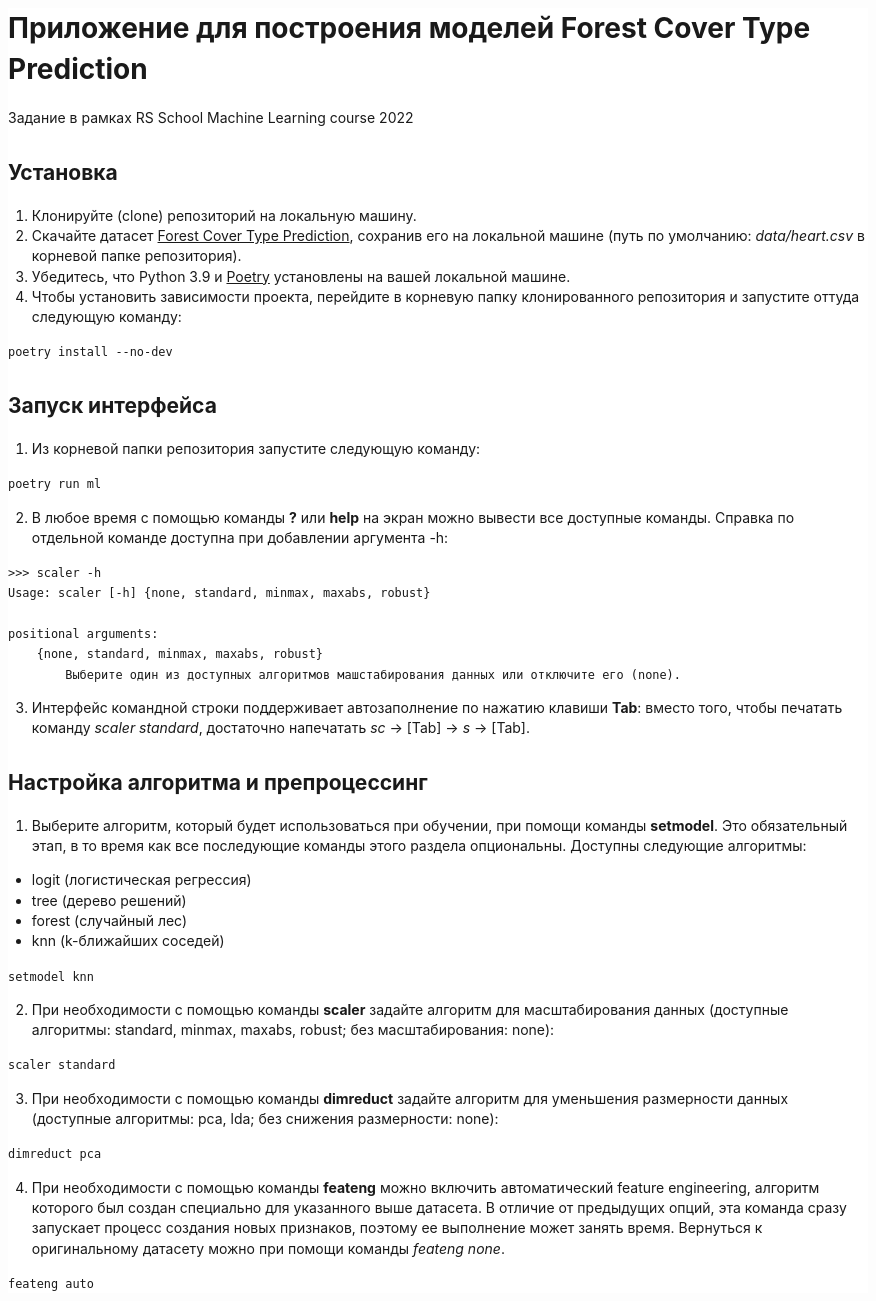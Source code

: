 # Приложение для построения моделей Forest Cover Type Prediction
Задание в рамках RS School Machine Learning course 2022
## Установка
1. Клонируйте (clone) репозиторий на локальную машину.
2. Скачайте датасет [Forest Cover Type Prediction](https://www.kaggle.com/competitions/forest-cover-type-prediction/data), сохранив его на локальной машине (путь по умолчанию: *data/heart.csv* в корневой папке репозитория).
3. Убедитесь, что Python 3.9 и [Poetry](https://python-poetry.org/docs/) установлены на вашей локальной машине.
4. Чтобы установить зависимости проекта, перейдите в корневую папку клонированного репозитория и запустите оттуда следующую команду:
```
poetry install --no-dev
```
## Запуск интерфейса
1. Из корневой папки репозитория запустите следующую команду:
```
poetry run ml
```
2. В любое время с помощью команды **?** или **help** на экран можно вывести все доступные команды. Справка по отдельной команде доступна при добавлении аргумента -h:
```
>>> scaler -h
Usage: scaler [-h] {none, standard, minmax, maxabs, robust}

positional arguments:
    {none, standard, minmax, maxabs, robust}
        Выберите один из доступных алгоритмов машстабирования данных или отключите его (none).
```
3. Интерфейс командной строки поддерживает автозаполнение по нажатию клавиши **Tab**: вместо того, чтобы печатать команду *scaler standard*, достаточно напечатать *sc* -> [Tab] -> *s* -> [Tab].

## Настройка алгоритма и препроцессинг
1. Выберите алгоритм, который будет использоваться при обучении, при помощи команды **setmodel**. Это обязательный этап, в то время как все последующие команды этого раздела опциональны. Доступны следующие алгоритмы:
* logit (логистическая регрессия)
* tree (дерево решений)
* forest (случайный лес)
* knn (k-ближайших соседей)
```
setmodel knn
```
2. При необходимости с помощью команды **scaler** задайте алгоритм для масштабирования данных (доступные алгоритмы: standard, minmax, maxabs, robust; без масштабирования: none):
```
scaler standard
```
3. При необходимости с помощью команды **dimreduct** задайте алгоритм для уменьшения размерности данных (доступные алгоритмы: pca, lda; без снижения размерности: none):
```
dimreduct pca
```
4. При необходимости с помощью команды **feateng** можно включить автоматический feature engineering, алгоритм которого был создан специально для указанного выше датасета. В отличие от предыдущих опций, эта команда сразу запускает процесс создания новых признаков, поэтому ее выполнение может занять время. Вернуться к оригинальному датасету можно при помощи команды *feateng none*.
```
feateng auto
```